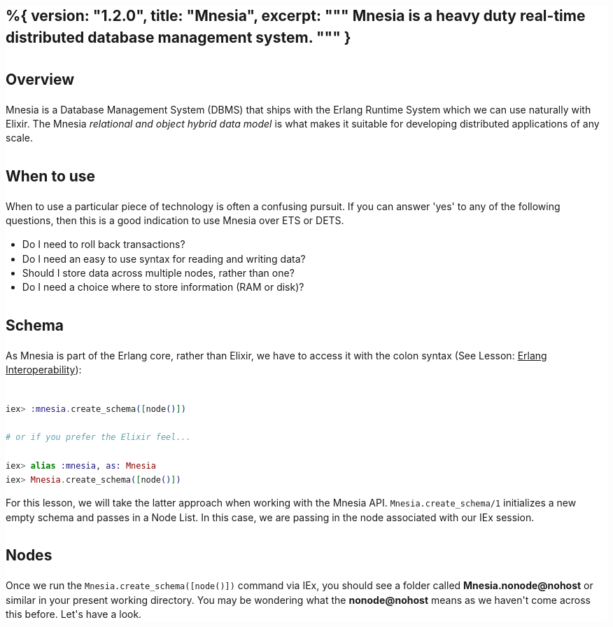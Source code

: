 %{
  version: "1.2.0",
  title: "Mnesia",
  excerpt: """
  Mnesia is a heavy duty real-time distributed database management system.
  """
}
---

## Overview

Mnesia is a Database Management System (DBMS) that ships with the Erlang Runtime System which we can use naturally with Elixir.
The Mnesia *relational and object hybrid data model* is what makes it suitable for developing distributed applications of any scale.

## When to use

When to use a particular piece of technology is often a confusing pursuit.
If you can answer 'yes' to any of the following questions, then this is a good indication to use Mnesia over ETS or DETS.

  - Do I need to roll back transactions?
  - Do I need an easy to use syntax for reading and writing data?
  - Should I store data across multiple nodes, rather than one?
  - Do I need a choice where to store information (RAM or disk)?

## Schema

As Mnesia is part of the Erlang core, rather than Elixir, we have to access it with the colon syntax (See Lesson: [Erlang Interoperability](/en/lessons/intermediate/erlang)):

```elixir

iex> :mnesia.create_schema([node()])

# or if you prefer the Elixir feel...

iex> alias :mnesia, as: Mnesia
iex> Mnesia.create_schema([node()])
```

For this lesson, we will take the latter approach when working with the Mnesia API.
`Mnesia.create_schema/1` initializes a new empty schema and passes in a Node List.
In this case, we are passing in the node associated with our IEx session.

## Nodes

Once we run the `Mnesia.create_schema([node()])` command via IEx, you should see a folder called **Mnesia.nonode@nohost** or similar in your present working directory.
You may be wondering what the **nonode@nohost** means as we haven't come across this before.
Let's have a look.
